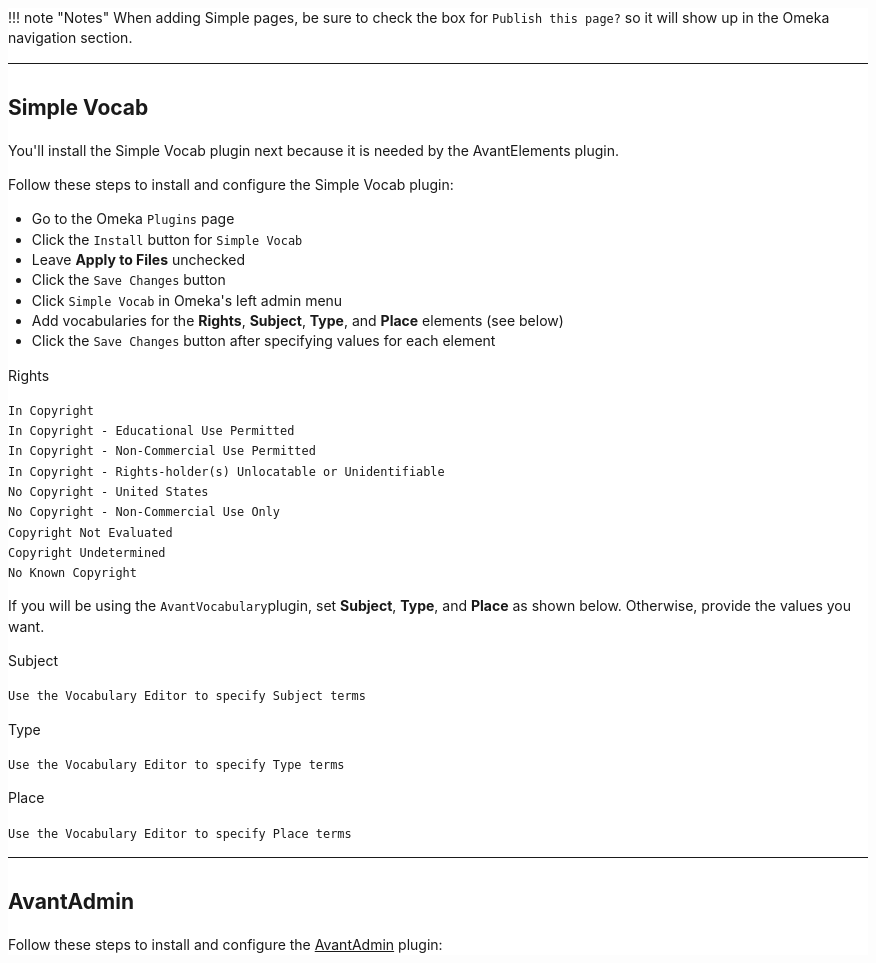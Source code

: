 !!! note "Notes"
    When adding Simple pages, be sure to check the box for `Publish this page?` so it will show
    up in the Omeka navigation section.

---
## Simple Vocab

You'll install the Simple Vocab plugin next because it is needed by the AvantElements plugin.

Follow these steps to install and configure the Simple Vocab plugin:

-	Go to the Omeka `Plugins` page
-	Click the `Install` button for `Simple Vocab`
-   Leave **Apply to Files** unchecked
-   Click the `Save Changes` button
-   Click `Simple Vocab` in Omeka's left admin menu
-   Add vocabularies for the **Rights**, **Subject**, **Type**, and **Place** elements (see below)
-   Click the `Save Changes` button after specifying values for each element

Rights
``` text
In Copyright
In Copyright - Educational Use Permitted
In Copyright - Non-Commercial Use Permitted
In Copyright - Rights-holder(s) Unlocatable or Unidentifiable
No Copyright - United States
No Copyright - Non-Commercial Use Only
Copyright Not Evaluated
Copyright Undetermined
No Known Copyright
```

If you will be using the `AvantVocabulary`plugin, set **Subject**, **Type**, and **Place** as shown
below. Otherwise, provide the values you want.

Subject
``` text
Use the Vocabulary Editor to specify Subject terms
```

Type
``` text 
Use the Vocabulary Editor to specify Type terms
```

Place
``` text 
Use the Vocabulary Editor to specify Place terms
```

---
## AvantAdmin

Follow these steps to install and configure the [AvantAdmin] plugin:


[AvantAdmin]:         ../../plugins/avantadmin
[AvantCommon]:        ../../plugins/avantcommon
[AvantCustom]:        ../../plugins/avantcustom
[AvantDPLA]:          ../../plugins/avantdpla
[AvantElements]:      ../../plugins/avantelements
[AvantElasticsearch]: ../../plugins/avantelasticsearch
[AvantRelationships]: ../../plugins/avantrelationships
[AvantSearch]:        ../../plugins/avantsearch
[AvantReport]:        ../../plugins/avantreport
[AvantS3]:            ../../plugins/avants3
[AvantZoom]:          ../../plugins/avantzoom
[AvantVocabulary]:    ../../plugins/avantvocabulary
[cPanel]:             linux-server.md#cpanel